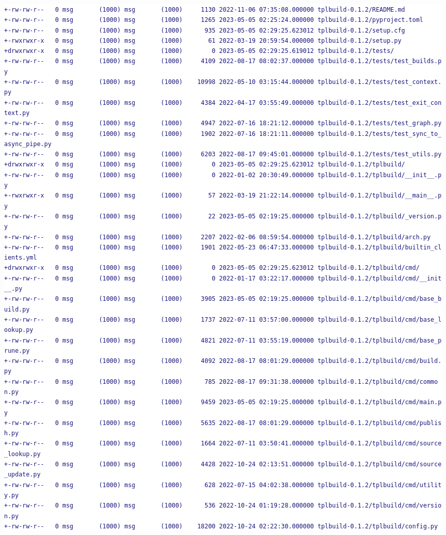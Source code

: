 ```diff
+-rw-rw-r--   0 msg       (1000) msg       (1000)     1130 2022-11-06 07:35:08.000000 tplbuild-0.1.2/README.md
+-rw-rw-r--   0 msg       (1000) msg       (1000)     1265 2023-05-05 02:25:24.000000 tplbuild-0.1.2/pyproject.toml
+-rw-rw-r--   0 msg       (1000) msg       (1000)      935 2023-05-05 02:29:25.623012 tplbuild-0.1.2/setup.cfg
+-rwxrwxr-x   0 msg       (1000) msg       (1000)       61 2022-03-19 20:59:54.000000 tplbuild-0.1.2/setup.py
+drwxrwxr-x   0 msg       (1000) msg       (1000)        0 2023-05-05 02:29:25.619012 tplbuild-0.1.2/tests/
+-rw-rw-r--   0 msg       (1000) msg       (1000)     4109 2022-08-17 08:02:37.000000 tplbuild-0.1.2/tests/test_builds.py
+-rw-rw-r--   0 msg       (1000) msg       (1000)    10998 2022-05-10 03:15:44.000000 tplbuild-0.1.2/tests/test_context.py
+-rw-rw-r--   0 msg       (1000) msg       (1000)     4384 2022-04-17 03:55:49.000000 tplbuild-0.1.2/tests/test_exit_context.py
+-rw-rw-r--   0 msg       (1000) msg       (1000)     4947 2022-07-16 18:21:12.000000 tplbuild-0.1.2/tests/test_graph.py
+-rw-rw-r--   0 msg       (1000) msg       (1000)     1902 2022-07-16 18:21:11.000000 tplbuild-0.1.2/tests/test_sync_to_async_pipe.py
+-rw-rw-r--   0 msg       (1000) msg       (1000)     6203 2022-08-17 09:45:01.000000 tplbuild-0.1.2/tests/test_utils.py
+drwxrwxr-x   0 msg       (1000) msg       (1000)        0 2023-05-05 02:29:25.623012 tplbuild-0.1.2/tplbuild/
+-rw-rw-r--   0 msg       (1000) msg       (1000)        0 2022-01-02 20:30:49.000000 tplbuild-0.1.2/tplbuild/__init__.py
+-rwxrwxr-x   0 msg       (1000) msg       (1000)       57 2022-03-19 21:22:14.000000 tplbuild-0.1.2/tplbuild/__main__.py
+-rw-rw-r--   0 msg       (1000) msg       (1000)       22 2023-05-05 02:19:25.000000 tplbuild-0.1.2/tplbuild/_version.py
+-rw-rw-r--   0 msg       (1000) msg       (1000)     2207 2022-02-06 08:59:54.000000 tplbuild-0.1.2/tplbuild/arch.py
+-rw-rw-r--   0 msg       (1000) msg       (1000)     1901 2022-05-23 06:47:33.000000 tplbuild-0.1.2/tplbuild/builtin_clients.yml
+drwxrwxr-x   0 msg       (1000) msg       (1000)        0 2023-05-05 02:29:25.623012 tplbuild-0.1.2/tplbuild/cmd/
+-rw-rw-r--   0 msg       (1000) msg       (1000)        0 2022-01-17 03:22:17.000000 tplbuild-0.1.2/tplbuild/cmd/__init__.py
+-rw-rw-r--   0 msg       (1000) msg       (1000)     3905 2023-05-05 02:19:25.000000 tplbuild-0.1.2/tplbuild/cmd/base_build.py
+-rw-rw-r--   0 msg       (1000) msg       (1000)     1737 2022-07-11 03:57:00.000000 tplbuild-0.1.2/tplbuild/cmd/base_lookup.py
+-rw-rw-r--   0 msg       (1000) msg       (1000)     4821 2022-07-11 03:55:19.000000 tplbuild-0.1.2/tplbuild/cmd/base_prune.py
+-rw-rw-r--   0 msg       (1000) msg       (1000)     4092 2022-08-17 08:01:29.000000 tplbuild-0.1.2/tplbuild/cmd/build.py
+-rw-rw-r--   0 msg       (1000) msg       (1000)      785 2022-08-17 09:31:38.000000 tplbuild-0.1.2/tplbuild/cmd/common.py
+-rw-rw-r--   0 msg       (1000) msg       (1000)     9459 2023-05-05 02:19:25.000000 tplbuild-0.1.2/tplbuild/cmd/main.py
+-rw-rw-r--   0 msg       (1000) msg       (1000)     5635 2022-08-17 08:01:29.000000 tplbuild-0.1.2/tplbuild/cmd/publish.py
+-rw-rw-r--   0 msg       (1000) msg       (1000)     1664 2022-07-11 03:50:41.000000 tplbuild-0.1.2/tplbuild/cmd/source_lookup.py
+-rw-rw-r--   0 msg       (1000) msg       (1000)     4428 2022-10-24 02:13:51.000000 tplbuild-0.1.2/tplbuild/cmd/source_update.py
+-rw-rw-r--   0 msg       (1000) msg       (1000)      628 2022-07-15 04:02:38.000000 tplbuild-0.1.2/tplbuild/cmd/utility.py
+-rw-rw-r--   0 msg       (1000) msg       (1000)      536 2022-10-24 01:19:28.000000 tplbuild-0.1.2/tplbuild/cmd/version.py
+-rw-rw-r--   0 msg       (1000) msg       (1000)    18200 2022-10-24 02:22:30.000000 tplbuild-0.1.2/tplbuild/config.py
```